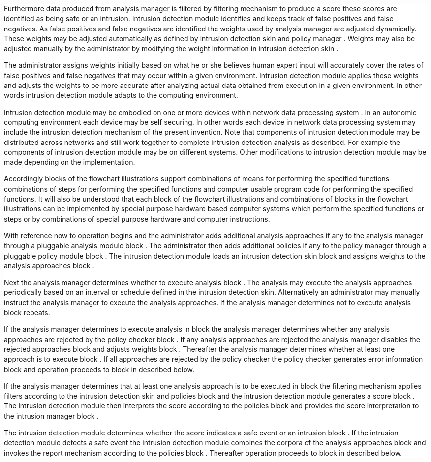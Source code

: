 Furthermore data produced from analysis manager is filtered by filtering mechanism to produce a score these scores are identified as being safe or an intrusion. Intrusion detection module identifies and keeps track of false positives and false negatives. As false positives and false negatives are identified the weights used by analysis manager are adjusted dynamically. These weights may be adjusted automatically as defined by intrusion detection skin and policy manager . Weights may also be adjusted manually by the administrator by modifying the weight information in intrusion detection skin .

The administrator assigns weights initially based on what he or she believes human expert input will accurately cover the rates of false positives and false negatives that may occur within a given environment. Intrusion detection module applies these weights and adjusts the weights to be more accurate after analyzing actual data obtained from execution in a given environment. In other words intrusion detection module adapts to the computing environment.

Intrusion detection module may be embodied on one or more devices within network data processing system . In an autonomic computing environment each device may be self securing. In other words each device in network data processing system may include the intrusion detection mechanism of the present invention. Note that components of intrusion detection module may be distributed across networks and still work together to complete intrusion detection analysis as described. For example the components of intrusion detection module may be on different systems. Other modifications to intrusion detection module may be made depending on the implementation.

Accordingly blocks of the flowchart illustrations support combinations of means for performing the specified functions combinations of steps for performing the specified functions and computer usable program code for performing the specified functions. It will also be understood that each block of the flowchart illustrations and combinations of blocks in the flowchart illustrations can be implemented by special purpose hardware based computer systems which perform the specified functions or steps or by combinations of special purpose hardware and computer instructions.

With reference now to operation begins and the administrator adds additional analysis approaches if any to the analysis manager through a pluggable analysis module block . The administrator then adds additional policies if any to the policy manager through a pluggable policy module block . The intrusion detection module loads an intrusion detection skin block and assigns weights to the analysis approaches block .

Next the analysis manager determines whether to execute analysis block . The analysis may execute the analysis approaches periodically based on an interval or schedule defined in the intrusion detection skin. Alternatively an administrator may manually instruct the analysis manager to execute the analysis approaches. If the analysis manager determines not to execute analysis block repeats.

If the analysis manager determines to execute analysis in block the analysis manager determines whether any analysis approaches are rejected by the policy checker block . If any analysis approaches are rejected the analysis manager disables the rejected approaches block and adjusts weights block . Thereafter the analysis manager determines whether at least one approach is to execute block . If all approaches are rejected by the policy checker the policy checker generates error information block and operation proceeds to block in described below.

If the analysis manager determines that at least one analysis approach is to be executed in block the filtering mechanism applies filters according to the intrusion detection skin and policies block and the intrusion detection module generates a score block . The intrusion detection module then interprets the score according to the policies block and provides the score interpretation to the intrusion manager block .

The intrusion detection module determines whether the score indicates a safe event or an intrusion block . If the intrusion detection module detects a safe event the intrusion detection module combines the corpora of the analysis approaches block and invokes the report mechanism according to the policies block . Thereafter operation proceeds to block in described below.
